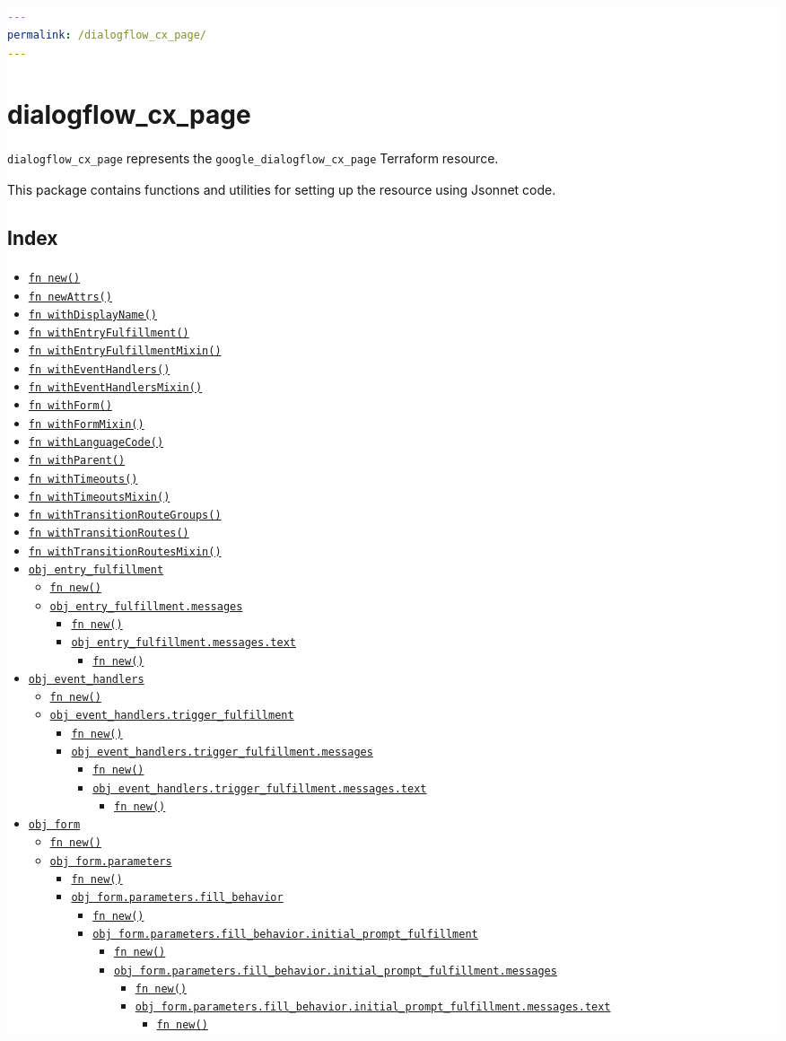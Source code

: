 ```yaml
---
permalink: /dialogflow_cx_page/
---
```


# dialogflow_cx_page

`dialogflow_cx_page` represents the `google_dialogflow_cx_page` Terraform resource.



This package contains functions and utilities for setting up the resource using Jsonnet code.


## Index

* [`fn new()`](#fn-new)
* [`fn newAttrs()`](#fn-newattrs)
* [`fn withDisplayName()`](#fn-withdisplayname)
* [`fn withEntryFulfillment()`](#fn-withentryfulfillment)
* [`fn withEntryFulfillmentMixin()`](#fn-withentryfulfillmentmixin)
* [`fn withEventHandlers()`](#fn-witheventhandlers)
* [`fn withEventHandlersMixin()`](#fn-witheventhandlersmixin)
* [`fn withForm()`](#fn-withform)
* [`fn withFormMixin()`](#fn-withformmixin)
* [`fn withLanguageCode()`](#fn-withlanguagecode)
* [`fn withParent()`](#fn-withparent)
* [`fn withTimeouts()`](#fn-withtimeouts)
* [`fn withTimeoutsMixin()`](#fn-withtimeoutsmixin)
* [`fn withTransitionRouteGroups()`](#fn-withtransitionroutegroups)
* [`fn withTransitionRoutes()`](#fn-withtransitionroutes)
* [`fn withTransitionRoutesMixin()`](#fn-withtransitionroutesmixin)
* [`obj entry_fulfillment`](#obj-entry_fulfillment)
  * [`fn new()`](#fn-entry_fulfillmentnew)
  * [`obj entry_fulfillment.messages`](#obj-entry_fulfillmentmessages)
    * [`fn new()`](#fn-entry_fulfillmentmessagesnew)
    * [`obj entry_fulfillment.messages.text`](#obj-entry_fulfillmentmessagestext)
      * [`fn new()`](#fn-entry_fulfillmentmessagestextnew)
* [`obj event_handlers`](#obj-event_handlers)
  * [`fn new()`](#fn-event_handlersnew)
  * [`obj event_handlers.trigger_fulfillment`](#obj-event_handlerstrigger_fulfillment)
    * [`fn new()`](#fn-event_handlerstrigger_fulfillmentnew)
    * [`obj event_handlers.trigger_fulfillment.messages`](#obj-event_handlerstrigger_fulfillmentmessages)
      * [`fn new()`](#fn-event_handlerstrigger_fulfillmentmessagesnew)
      * [`obj event_handlers.trigger_fulfillment.messages.text`](#obj-event_handlerstrigger_fulfillmentmessagestext)
        * [`fn new()`](#fn-event_handlerstrigger_fulfillmentmessagestextnew)
* [`obj form`](#obj-form)
  * [`fn new()`](#fn-formnew)
  * [`obj form.parameters`](#obj-formparameters)
    * [`fn new()`](#fn-formparametersnew)
    * [`obj form.parameters.fill_behavior`](#obj-formparametersfill_behavior)
      * [`fn new()`](#fn-formparametersfill_behaviornew)
      * [`obj form.parameters.fill_behavior.initial_prompt_fulfillment`](#obj-formparametersfill_behaviorinitial_prompt_fulfillment)
        * [`fn new()`](#fn-formparametersfill_behaviorinitial_prompt_fulfillmentnew)
        * [`obj form.parameters.fill_behavior.initial_prompt_fulfillment.messages`](#obj-formparametersfill_behaviorinitial_prompt_fulfillmentmessages)
          * [`fn new()`](#fn-formparametersfill_behaviorinitial_prompt_fulfillmentmessagesnew)
          * [`obj form.parameters.fill_behavior.initial_prompt_fulfillment.messages.text`](#obj-formparametersfill_behaviorinitial_prompt_fulfillmentmessagestext)
            * [`fn new()`](#fn-formparametersfill_behaviorinitial_prompt_fulfillmentmessagestextnew)